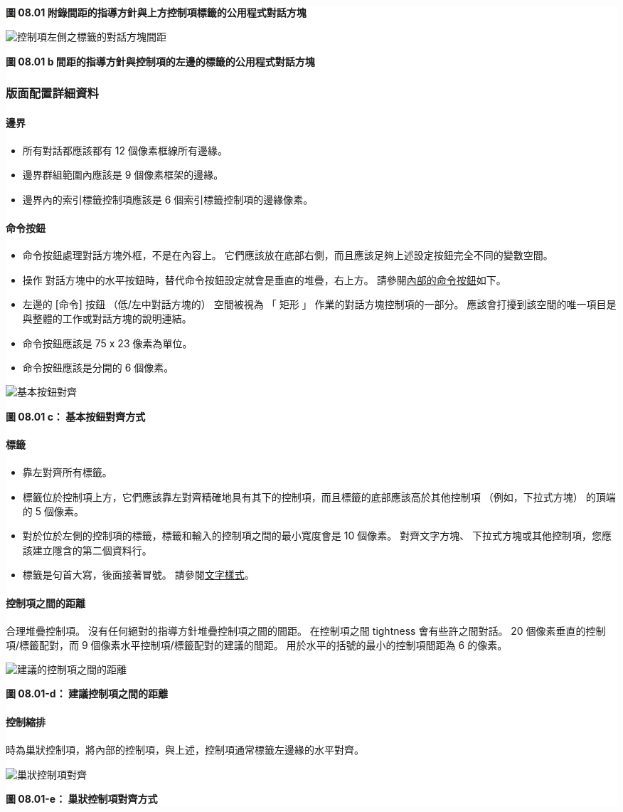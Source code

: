  **圖 08.01 附錄間距的指導方針與上方控制項標籤的公用程式對話方塊**  
  
 ![控制項左側之標籤的對話方塊間距](../../extensibility/ux-guidelines/media/0801-b-utilityspacingleft.png "0801 b_UtilitySpacingLeft")  
  
 **圖 08.01 b 間距的指導方針與控制項的左邊的標籤的公用程式對話方塊**  
  
### <a name="layout-details"></a>版面配置詳細資料  
  
#### <a name="margins"></a>邊界  
  
-   所有對話都應該都有 12 個像素框線所有邊緣。  
  
-   邊界群組範圍內應該是 9 個像素框架的邊緣。  
  
-   邊界內的索引標籤控制項應該是 6 個索引標籤控制項的邊緣像素。  
  
#### <a name="command-buttons"></a>命令按鈕  
  
-   命令按鈕處理對話方塊外框，不是在內容上。 它們應該放在底部右側，而且應該足夠上述設定按鈕完全不同的變數空間。  
  
-   操作 對話方塊中的水平按鈕時，替代命令按鈕設定就會是垂直的堆疊，右上方。 請參閱[內部的命令按鈕](../../extensibility/ux-guidelines/layout-for-visual-studio.md#BKMK_InteriorCommandButtons)如下。  
  
-   左邊的 [命令] 按鈕 （低/左中對話方塊的） 空間被視為 「 矩形 」 作業的對話方塊控制項的一部分。 應該會打擾到該空間的唯一項目是與整體的工作或對話方塊的說明連結。  
  
-   命令按鈕應該是 75 x 23 像素為單位。  
  
-   命令按鈕應該是分開的 6 個像素。  
  
 ![基本按鈕對齊](../../extensibility/ux-guidelines/media/0801-c-buttonalign.png "0801 c_ButtonAlign")  
  
 **圖 08.01 c： 基本按鈕對齊方式**  
  
#### <a name="labels"></a>標籤  
  
-   靠左對齊所有標籤。  
  
-   標籤位於控制項上方，它們應該靠左對齊精確地具有其下的控制項，而且標籤的底部應該高於其他控制項 （例如，下拉式方塊） 的頂端的 5 個像素。  
  
-   對於位於左側的控制項的標籤，標籤和輸入的控制項之間的最小寬度會是 10 個像素。 對齊文字方塊、 下拉式方塊或其他控制項，您應該建立隱含的第二個資料行。  
  
-   標籤是句首大寫，後面接著冒號。 請參閱[文字樣式](../../extensibility/ux-guidelines/fonts-and-formatting-for-visual-studio.md#BKMK_TextStyle)。  
  
#### <a name="distance-between-controls"></a>控制項之間的距離  
 合理堆疊控制項。 沒有任何絕對的指導方針堆疊控制項之間的間距。 在控制項之間 tightness 會有些許之間對話。 20 個像素垂直的控制項/標籤配對，而 9 個像素水平控制項/標籤配對的建議的間距。 用於水平的括號的最小的控制項間距為 6 的像素。  
  
 ![建議的控制項之間的距離](../../extensibility/ux-guidelines/media/0801-d-controldistance.png "0801 d_ControlDistance")  
  
 **圖 08.01-d： 建議控制項之間的距離**  
  
#### <a name="control-indentation"></a>控制縮排  
 時為巢狀控制項，將內部的控制項，與上述，控制項通常標籤左邊緣的水平對齊。  
  
 ![巢狀控制項對齊](../../extensibility/ux-guidelines/media/0801-e-controlalign.png "0801 e_ControlAlign")  
  
 **圖 08.01-e： 巢狀控制項對齊方式**  
  